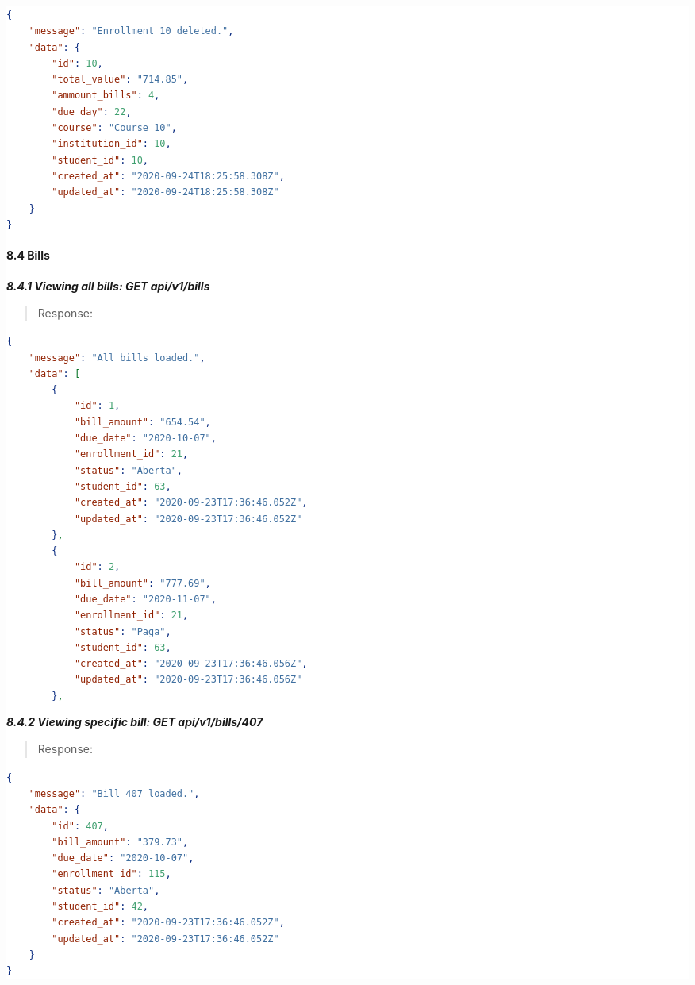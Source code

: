 ```json
{
    "message": "Enrollment 10 deleted.",
    "data": {
        "id": 10,
        "total_value": "714.85",
        "ammount_bills": 4,
        "due_day": 22,
        "course": "Course 10",
        "institution_id": 10,
        "student_id": 10,
        "created_at": "2020-09-24T18:25:58.308Z",
        "updated_at": "2020-09-24T18:25:58.308Z"
    }
}
```

#### 8.4 Bills

  ***8.4.1 Viewing all bills: GET api/v1/bills***

>   Response: 

```json
{
    "message": "All bills loaded.",
    "data": [
        {
            "id": 1,
            "bill_amount": "654.54",
            "due_date": "2020-10-07",
            "enrollment_id": 21,
            "status": "Aberta",
            "student_id": 63,
            "created_at": "2020-09-23T17:36:46.052Z",
            "updated_at": "2020-09-23T17:36:46.052Z"
        },
        {
            "id": 2,
            "bill_amount": "777.69",
            "due_date": "2020-11-07",
            "enrollment_id": 21,
            "status": "Paga",
            "student_id": 63,
            "created_at": "2020-09-23T17:36:46.056Z",
            "updated_at": "2020-09-23T17:36:46.056Z"
        },
```

  ***8.4.2 Viewing specific bill: GET api/v1/bills/407***

>   Response: 

```json
{
    "message": "Bill 407 loaded.",
    "data": {
        "id": 407,
        "bill_amount": "379.73",
        "due_date": "2020-10-07",
        "enrollment_id": 115,
        "status": "Aberta",
        "student_id": 42,
        "created_at": "2020-09-23T17:36:46.052Z",
        "updated_at": "2020-09-23T17:36:46.052Z"
    }
}
```